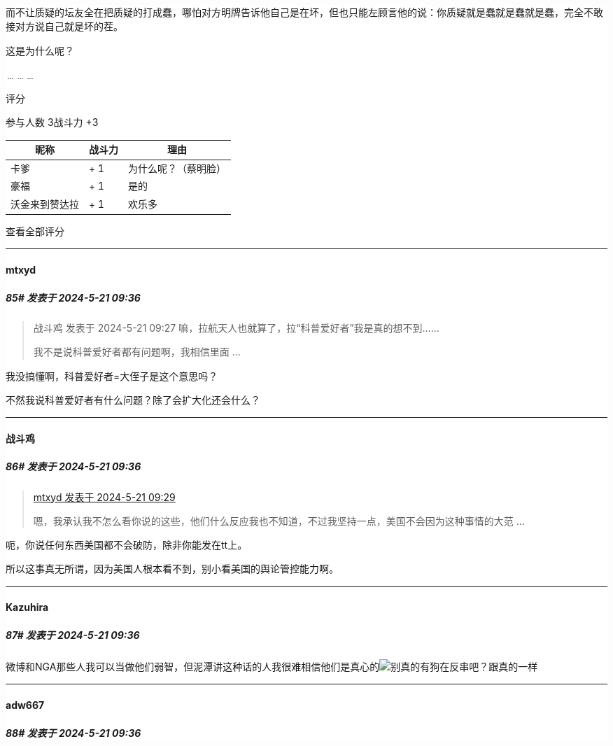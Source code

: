 而不让质疑的坛友全在把质疑的打成蠢，哪怕对方明牌告诉他自己是在坏，但也只能左顾言他的说：你质疑就是蠢就是蠢就是蠢，完全不敢接对方说自己就是坏的茬。

这是为什么呢？

﹍﹍﹍

评分

 参与人数 3战斗力 +3

|昵称|战斗力|理由|
|----|---|---|
| 卡爹| + 1|为什么呢？（蔡明脸）|
| 豪福| + 1|是的|
| 沃金来到赞达拉| + 1|欢乐多|

查看全部评分

*****

####  mtxyd  
##### 85#       发表于 2024-5-21 09:36

<blockquote>战斗鸡 发表于 2024-5-21 09:27
嘛，拉航天人也就算了，拉“科普爱好者”我是真的想不到……

我不是说科普爱好者都有问题啊，我相信里面 ...</blockquote>
我没搞懂啊，科普爱好者=大侄子是这个意思吗？

不然我说科普爱好者有什么问题？除了会扩大化还会什么？

*****

####  战斗鸡  
##### 86#       发表于 2024-5-21 09:36

<blockquote><a href="httphttps://bbs.saraba1st.com/2b/forum.php?mod=redirect&amp;goto=findpost&amp;pid=64948102&amp;ptid=2184178" target="_blank">mtxyd 发表于 2024-5-21 09:29</a>

嗯，我承认我不怎么看你说的这些，他们什么反应我也不知道，不过我坚持一点，美国不会因为这种事情的大范 ...</blockquote>
呃，你说任何东西美国都不会破防，除非你能发在tt上。

所以这事真无所谓，因为美国人根本看不到，别小看美国的舆论管控能力啊。

*****

####  Kazuhira  
##### 87#       发表于 2024-5-21 09:36

微博和NGA那些人我可以当做他们弱智，但泥潭讲这种话的人我很难相信他们是真心的<img src="https://static.saraba1st.com/image/smiley/face2017/067.png" referrerpolicy="no-referrer">别真的有狗在反串吧？跟真的一样

*****

####  adw667  
##### 88#       发表于 2024-5-21 09:36
